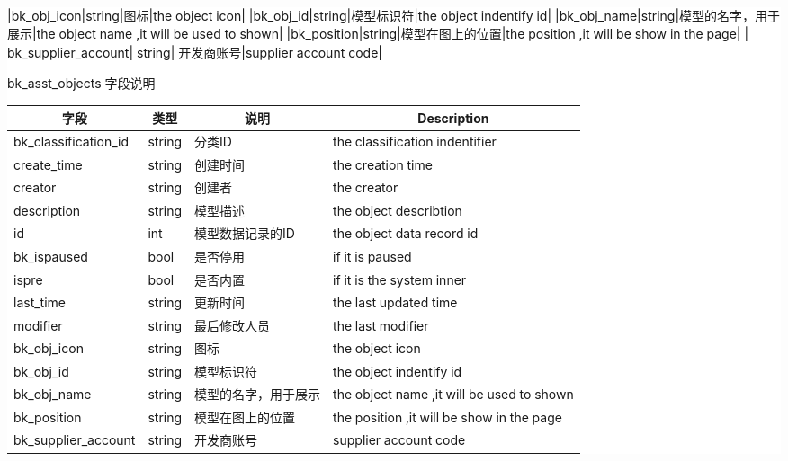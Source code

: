 |bk_obj_icon|string|图标|the object icon|
|bk_obj_id|string|模型标识符|the object indentify id|
|bk_obj_name|string|模型的名字，用于展示|the object name ,it will be used to shown|
|bk_position|string|模型在图上的位置|the position ,it will be show in the page|
| bk_supplier_account| string| 开发商账号|supplier account code|


bk_asst_objects 字段说明

|字段|类型|说明|Description|
|---|---|---|---|
|bk_classification_id|string|分类ID|the classification indentifier|
|create_time|string|创建时间|the creation time|
|creator|string|创建者|the creator|
|description|string|模型描述|the object describtion|
|id|int|模型数据记录的ID|the object data record id|
|bk_ispaused|bool|是否停用|if it is paused|
|ispre|bool|是否内置|if it is the system inner|
|last_time|string|更新时间|the last updated time|
|modifier|string|最后修改人员|the last modifier|
|bk_obj_icon|string|图标|the object icon|
|bk_obj_id|string|模型标识符|the object indentify id|
|bk_obj_name|string|模型的名字，用于展示|the object name ,it will be used to shown|
|bk_position|string|模型在图上的位置|the position ,it will be show in the page|
| bk_supplier_account| string| 开发商账号|supplier account code|
